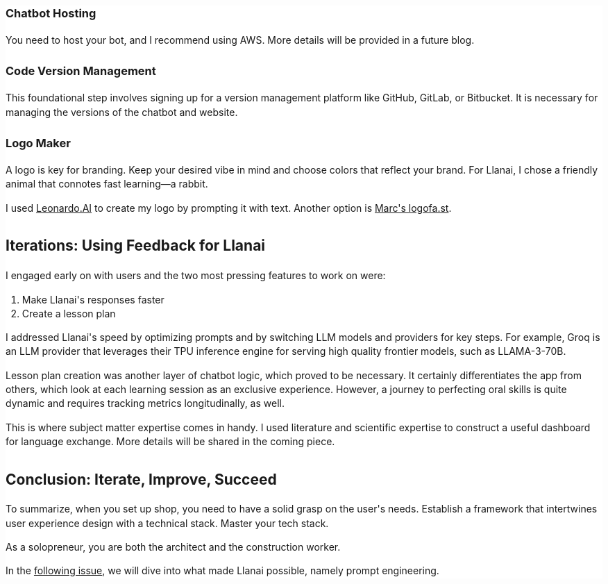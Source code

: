 ### Chatbot Hosting

You need to host your bot, and I recommend using AWS. More details will be provided in a future blog.

### Code Version Management

This foundational step involves signing up for a version management platform like GitHub, GitLab, or Bitbucket. It is necessary for managing the versions of the chatbot and website.

### Logo Maker

A logo is key for branding. Keep your desired vibe in mind and choose colors that reflect your brand. For Llanai, I chose a friendly animal that connotes fast learning—a rabbit.

I used [Leonardo.AI](https://leonardo.ai/) to create my logo by prompting it with text. Another option is [Marc's logofa.st](https://logofa.st/).

## Iterations: Using Feedback for Llanai

I engaged early on with users and the two most pressing features to work on were:

1. Make Llanai's responses faster
2. Create a lesson plan

I addressed Llanai's speed by optimizing prompts and by switching LLM models and providers for key steps. For example, Groq is an LLM provider that leverages their TPU inference engine for serving high quality frontier models, such as LLAMA-3-70B.

Lesson plan creation was another layer of chatbot logic, which proved to be necessary. It certainly differentiates the app from others, which look at each learning session as an exclusive experience. However, a journey to perfecting oral skills is quite dynamic and requires tracking metrics longitudinally, as well.

This is where subject matter expertise comes in handy. I used literature and scientific expertise to construct a useful dashboard for language exchange. More details will be shared in the coming piece.

## Conclusion: Iterate, Improve, Succeed

To summarize, when you set up shop, you need to have a solid grasp on the user's needs. Establish a framework that intertwines user experience design with a technical stack. Master your tech stack.

As a solopreneur, you are both the architect and the construction worker.

In the [following issue](https://www.llanai.com/blog/prompt-engineering-a-teacher-for-language-learning), we will dive into what made Llanai possible, namely prompt engineering.
